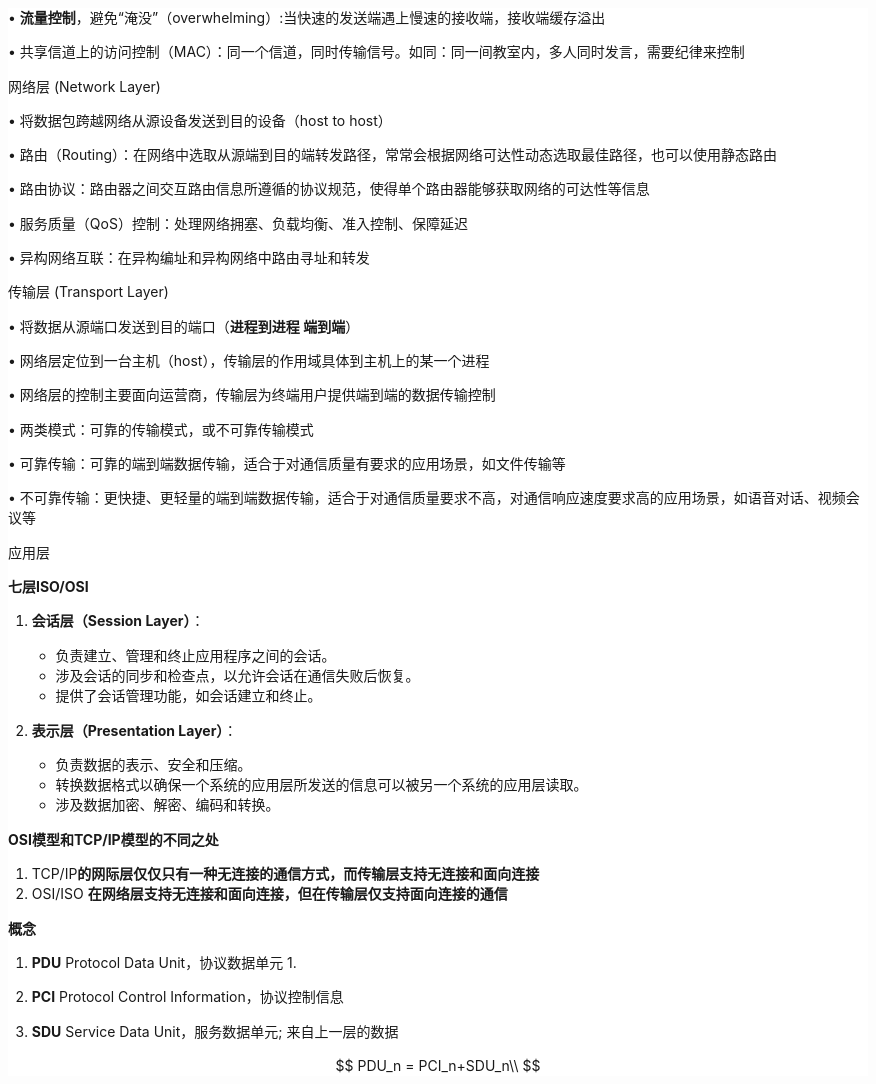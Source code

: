 •  **流量控制**，避免“淹没”（overwhelming）:当快速的发送端遇上慢速的接收端，接收端缓存溢出

•  共享信道上的访问控制（MAC）：同一个信道，同时传输信号。如同：同一间教室内，多人同时发言，需要纪律来控制

网络层 (Network Layer)

•  将数据包跨越网络从源设备发送到目的设备（host to host）

•  路由（Routing）：在网络中选取从源端到目的端转发路径，常常会根据网络可达性动态选取最佳路径，也可以使用静态路由

•  路由协议：路由器之间交互路由信息所遵循的协议规范，使得单个路由器能够获取网络的可达性等信息

•  服务质量（QoS）控制：处理网络拥塞、负载均衡、准入控制、保障延迟

•  异构网络互联：在异构编址和异构网络中路由寻址和转发

传输层 (Transport Layer)

•  将数据从源端口发送到目的端口（**进程到进程 端到端**）

•  网络层定位到一台主机（host），传输层的作用域具体到主机上的某一个进程

•  网络层的控制主要面向运营商，传输层为终端用户提供端到端的数据传输控制

•  两类模式：可靠的传输模式，或不可靠传输模式

•  可靠传输：可靠的端到端数据传输，适合于对通信质量有要求的应用场景，如文件传输等

•  不可靠传输：更快捷、更轻量的端到端数据传输，适合于对通信质量要求不高，对通信响应速度要求高的应用场景，如语音对话、视频会议等

应用层

**七层ISO/OSI**

1. **会话层（Session Layer）**：

	- 负责建立、管理和终止应用程序之间的会话。
	- 涉及会话的同步和检查点，以允许会话在通信失败后恢复。
	- 提供了会话管理功能，如会话建立和终止。
2. **表示层（Presentation Layer）**：

	- 负责数据的表示、安全和压缩。
	- 转换数据格式以确保一个系统的应用层所发送的信息可以被另一个系统的应用层读取。
	- 涉及数据加密、解密、编码和转换。



**OSI模型和TCP/IP模型的不同之处**

1. TCP/IP**的网际层仅仅只有一种无连接的通信方式，而传输层支持无连接和面向连接**
2. OSI/ISO **在网络层支持无连接和面向连接，但在传输层仅支持面向连接的通信**

**概念**

1. **PDU**   Protocol Data Unit，协议数据单元
	1. 

2. **PCI**  Protocol Control Information，协议控制信息
3. **SDU**  Service Data Unit，服务数据单元; 来自上一层的数据

$$
PDU_n = PCI_n+SDU_n\\
$$
